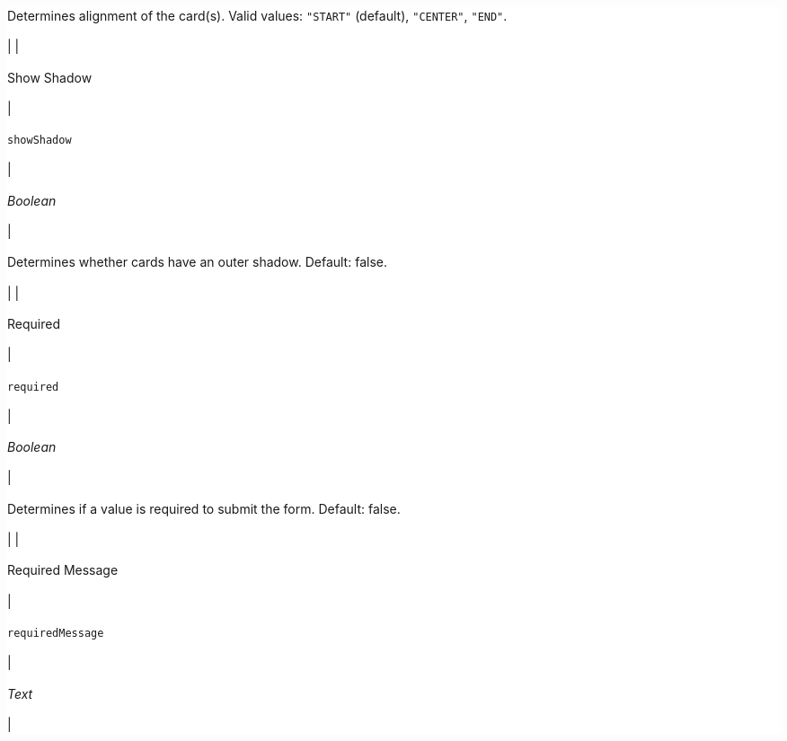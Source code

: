 Determines alignment of the card(s). Valid values: `"START"` (default), `"CENTER"`, `"END"`.

 |
|

Show Shadow

 |

`showShadow`

 |

_Boolean_

 |

Determines whether cards have an outer shadow. Default: false.

 |
|

Required

 |

`required`

 |

_Boolean_

 |

Determines if a value is required to submit the form. Default: false.

 |
|

Required Message

 |

`requiredMessage`

 |

_Text_

 |
